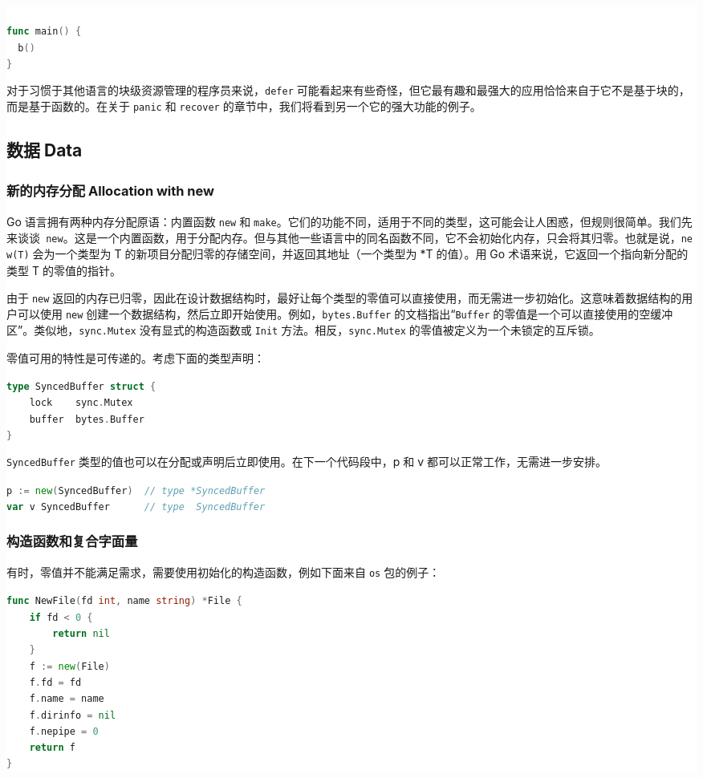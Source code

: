 ```go

func main() {
  b()
}

```

对于习惯于其他语言的块级资源管理的程序员来说，`defer` 可能看起来有些奇怪，但它最有趣和最强大的应用恰恰来自于它不是基于块的，而是基于函数的。在关于 `panic` 和 `recover` 的章节中，我们将看到另一个它的强大功能的例子。



## 数据 Data

### 新的内存分配 Allocation with new

Go 语言拥有两种内存分配原语：内置函数 `new` 和 `make`。它们的功能不同，适用于不同的类型，这可能会让人困惑，但规则很简单。我们先来谈谈` new`。这是一个内置函数，用于分配内存。但与其他一些语言中的同名函数不同，它不会初始化内存，只会将其归零。也就是说，`new(T)` 会为一个类型为 T 的新项目分配归零的存储空间，并返回其地址（一个类型为 *T 的值）。用 Go 术语来说，它返回一个指向新分配的类型 T 的零值的指针。

由于 `new` 返回的内存已归零，因此在设计数据结构时，最好让每个类型的零值可以直接使用，而无需进一步初始化。这意味着数据结构的用户可以使用 `new` 创建一个数据结构，然后立即开始使用。例如，`bytes.Buffer` 的文档指出“`Buffer` 的零值是一个可以直接使用的空缓冲区”。类似地，`sync.Mutex` 没有显式的构造函数或 `Init` 方法。相反，`sync.Mutex` 的零值被定义为一个未锁定的互斥锁。

零值可用的特性是可传递的。考虑下面的类型声明：

```go
type SyncedBuffer struct {
    lock    sync.Mutex
    buffer  bytes.Buffer
}
```

`SyncedBuffer` 类型的值也可以在分配或声明后立即使用。在下一个代码段中，p 和 v 都可以正常工作，无需进一步安排。

```go
p := new(SyncedBuffer)  // type *SyncedBuffer
var v SyncedBuffer      // type  SyncedBuffer
```

### 构造函数和复合字面量

有时，零值并不能满足需求，需要使用初始化的构造函数，例如下面来自 `os` 包的例子：

```go
func NewFile(fd int, name string) *File {
    if fd < 0 {
        return nil
    }
    f := new(File)
    f.fd = fd
    f.name = name
    f.dirinfo = nil
    f.nepipe = 0
    return f
}
```
